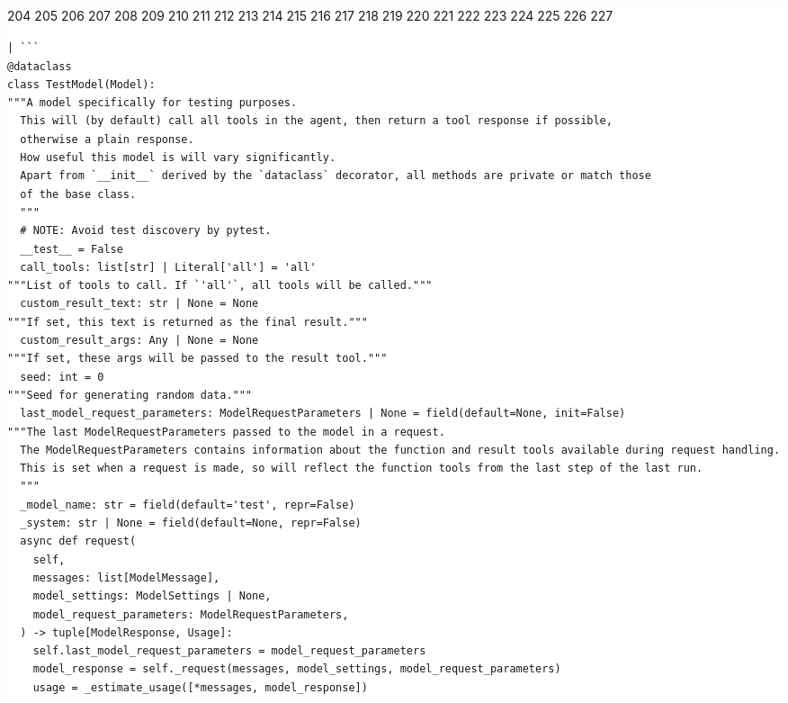 204
205
206
207
208
209
210
211
212
213
214
215
216
217
218
219
220
221
222
223
224
225
226
227
```
| ```
@dataclass
class TestModel(Model):
"""A model specifically for testing purposes.
  This will (by default) call all tools in the agent, then return a tool response if possible,
  otherwise a plain response.
  How useful this model is will vary significantly.
  Apart from `__init__` derived by the `dataclass` decorator, all methods are private or match those
  of the base class.
  """
  # NOTE: Avoid test discovery by pytest.
  __test__ = False
  call_tools: list[str] | Literal['all'] = 'all'
"""List of tools to call. If `'all'`, all tools will be called."""
  custom_result_text: str | None = None
"""If set, this text is returned as the final result."""
  custom_result_args: Any | None = None
"""If set, these args will be passed to the result tool."""
  seed: int = 0
"""Seed for generating random data."""
  last_model_request_parameters: ModelRequestParameters | None = field(default=None, init=False)
"""The last ModelRequestParameters passed to the model in a request.
  The ModelRequestParameters contains information about the function and result tools available during request handling.
  This is set when a request is made, so will reflect the function tools from the last step of the last run.
  """
  _model_name: str = field(default='test', repr=False)
  _system: str | None = field(default=None, repr=False)
  async def request(
    self,
    messages: list[ModelMessage],
    model_settings: ModelSettings | None,
    model_request_parameters: ModelRequestParameters,
  ) -> tuple[ModelResponse, Usage]:
    self.last_model_request_parameters = model_request_parameters
    model_response = self._request(messages, model_settings, model_request_parameters)
    usage = _estimate_usage([*messages, model_response])
```